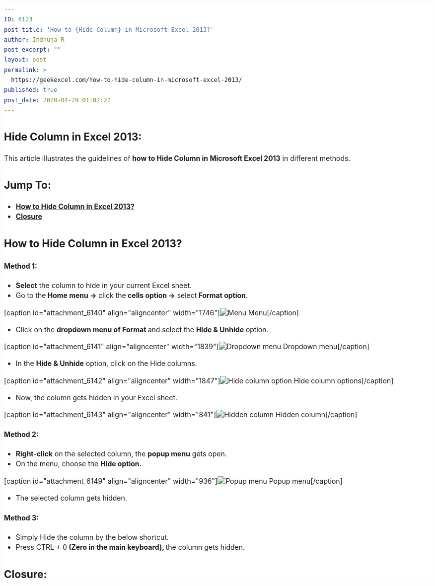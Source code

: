 ```yaml
---
ID: 6123
post_title: 'How to {Hide Column} in Microsoft Excel 2013?'
author: Indhuja R
post_excerpt: ""
layout: post
permalink: >
  https://geekexcel.com/how-to-hide-column-in-microsoft-excel-2013/
published: true
post_date: 2020-04-28 01:02:22
---
```

<h2>Hide Column in Excel 2013:</h2>
This article illustrates the guidelines of <strong>how to Hide Column in Microsoft Excel 2013</strong> in different methods.
<h2>Jump To:</h2>
<ul>
 	<li><strong><a href="#1">How to Hide Column in Excel 2013?</a></strong></li>
 	<li><a href="#2"><strong>Closure</strong></a></li>
</ul>
<h2 id="1">How to Hide Column in Excel 2013?</h2>
<h4>Method 1:</h4>
<ul>
 	<li><strong>Select</strong> the column to hide in your current Excel sheet.</li>
 	<li>Go to the<strong> Home menu →</strong> click the<strong> cells option →</strong> select<b> Format option</b>.</li>
</ul>
[caption id="attachment_6140" align="aligncenter" width="1746"]<img class="wp-image-6140 size-full" src="https://geekexcel.com/wp-content/uploads/2020/04/Screenshot_1-39.png" alt="Menu" width="1746" height="592" /> Menu[/caption]
<ul>
 	<li>Click on the <strong>dropdown menu of Format </strong>and select the <strong>Hide &amp; Unhide</strong> option.</li>
</ul>
[caption id="attachment_6141" align="aligncenter" width="1839"]<img class="wp-image-6141 size-full" src="https://geekexcel.com/wp-content/uploads/2020/04/Screenshot_2-38.png" alt="Dropdown menu" width="1839" height="659" /> Dropdown menu[/caption]
<ul>
 	<li>In the <strong>Hide &amp; Unhide</strong> option, click on the Hide columns.</li>
</ul>
[caption id="attachment_6142" align="aligncenter" width="1847"]<img class="wp-image-6142 size-full" src="https://geekexcel.com/wp-content/uploads/2020/04/Screenshot_3-37.png" alt="Hide column option" width="1847" height="671" /> Hide column options[/caption]
<ul>
 	<li>Now, the column gets hidden in your Excel sheet.</li>
</ul>
[caption id="attachment_6143" align="aligncenter" width="841"]<img class="wp-image-6143 size-full" src="https://geekexcel.com/wp-content/uploads/2020/04/Screenshot_4-40.png" alt="Hidden column" width="841" height="387" /> Hidden column[/caption]
<h4>Method 2:</h4>
<ul>
 	<li><strong>Right-click</strong> on the selected column, the <strong>popup menu</strong> gets open.</li>
 	<li>On the menu, choose the <strong>Hide option.</strong></li>
</ul>
[caption id="attachment_6149" align="aligncenter" width="936"]<img class="wp-image-6149 size-full" src="https://geekexcel.com/wp-content/uploads/2020/04/Screenshot_6-22.png" alt="Popup menu" width="936" height="542" /> Popup menu[/caption]
<ul>
 	<li>The selected column gets hidden.</li>
</ul>
<h4>Method 3:</h4>
<ul>
 	<li>Simply Hide the column by the below shortcut.</li>
 	<li>Press CTRL + 0<strong> (Zero in the main keyboard), </strong>the column gets hidden.</li>
</ul>
<h2 id="2">Closure:</h2>